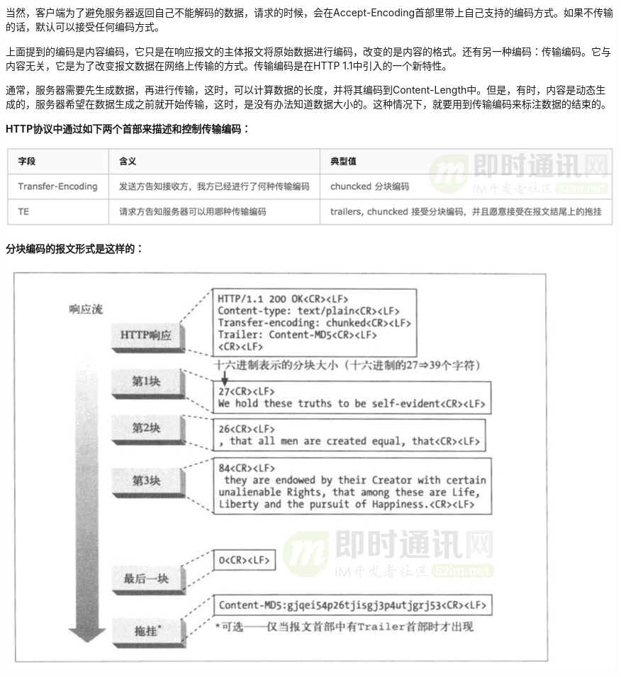

当然，客户端为了避免服务器返回自己不能解码的数据，请求的时候，会在Accept-Encoding首部里带上自己支持的编码方式。如果不传输的话，默认可以接受任何编码方式。

上面提到的编码是内容编码，它只是在响应报文的主体报文将原始数据进行编码，改变的是内容的格式。还有另一种编码：传输编码。它与内容无关，它是为了改变报文数据在网络上传输的方式。传输编码是在HTTP 1.1中引入的一个新特性。

通常，服务器需要先生成数据，再进行传输，这时，可以计算数据的长度，并将其编码到Content-Length中。但是，有时，内容是动态生成的，服务器希望在数据生成之前就开始传输，这时，是没有办法知道数据大小的。这种情况下，就要用到传输编码来标注数据的结束的。

**HTTP协议中通过如下两个首部来描述和控制传输编码：**

![不为人知的网络编程(八)：从数据传输层深度解密HTTP_x3.gif](imgs/202436l3daozjxpnox9pzj.gif)



**分块编码的报文形式是这样的：**

![不为人知的网络编程(八)：从数据传输层深度解密HTTP_36.jpg](imgs/202452qi7z7ufljv7ii8uv.jpg)


